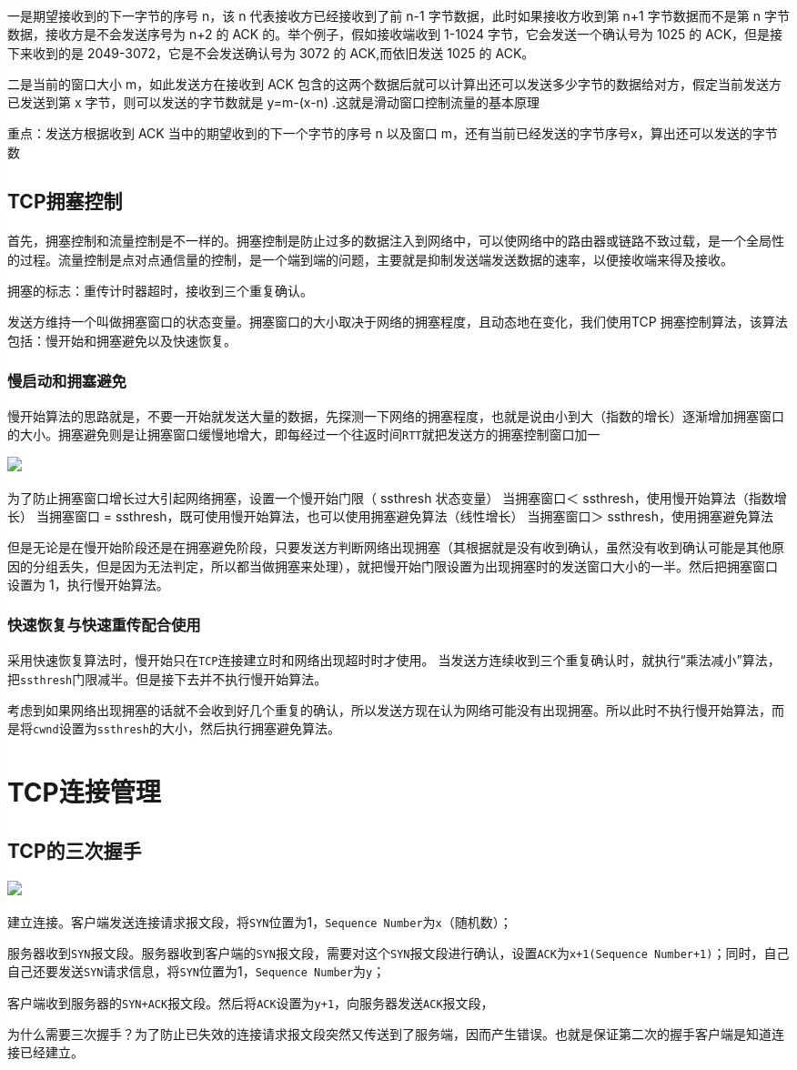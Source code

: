 一是期望接收到的下一字节的序号 n，该 n 代表接收方已经接收到了前 n-1 字节数据，此时如果接收方收到第 n+1 字节数据而不是第 n 字节数据，接收方是不会发送序号为 n+2 的 ACK 的。举个例子，假如接收端收到 1-1024 字节，它会发送一个确认号为 1025 的 ACK，但是接下来收到的是 2049-3072，它是不会发送确认号为 3072 的 ACK,而依旧发送 1025 的 ACK。

二是当前的窗口大小 m，如此发送方在接收到 ACK 包含的这两个数据后就可以计算出还可以发送多少字节的数据给对方，假定当前发送方已发送到第 x 字节，则可以发送的字节数就是 y=m-(x-n) .这就是滑动窗口控制流量的基本原理

重点：发送方根据收到 ACK 当中的期望收到的下一个字节的序号 n 以及窗口 m，还有当前已经发送的字节序号x，算出还可以发送的字节数

## TCP拥塞控制

首先，拥塞控制和流量控制是不一样的。拥塞控制是防止过多的数据注入到网络中，可以使网络中的路由器或链路不致过载，是一个全局性的过程。流量控制是点对点通信量的控制，是一个端到端的问题，主要就是抑制发送端发送数据的速率，以便接收端来得及接收。

拥塞的标志：重传计时器超时，接收到三个重复确认。

发送方维持一个叫做拥塞窗口的状态变量。拥塞窗口的大小取决于网络的拥塞程度，且动态地在变化，我们使用TCP 拥塞控制算法，该算法包括：慢开始和拥塞避免以及快速恢复。

### 慢启动和拥塞避免

慢开始算法的思路就是，不要一开始就发送大量的数据，先探测一下网络的拥塞程度，也就是说由小到大（指数的增长）逐渐增加拥塞窗口的大小。拥塞避免则是让拥塞窗口缓慢地增大，即每经过一个往返时间`RTT`就把发送方的拥塞控制窗口加一

![](6.png)

为了防止拥塞窗口增长过大引起网络拥塞，设置一个慢开始门限（ ssthresh 状态变量） 
当拥塞窗口＜ ssthresh，使用慢开始算法（指数增长） 
当拥塞窗口 =  ssthresh，既可使用慢开始算法，也可以使用拥塞避免算法（线性增长）
当拥塞窗口＞ ssthresh，使用拥塞避免算法

但是无论是在慢开始阶段还是在拥塞避免阶段，只要发送方判断网络出现拥塞（其根据就是没有收到确认，虽然没有收到确认可能是其他原因的分组丢失，但是因为无法判定，所以都当做拥塞来处理），就把慢开始门限设置为出现拥塞时的发送窗口大小的一半。然后把拥塞窗口设置为 1，执行慢开始算法。

### 快速恢复与快速重传配合使用

采用快速恢复算法时，慢开始只在`TCP`连接建立时和网络出现超时时才使用。 
当发送方连续收到三个重复确认时，就执行“乘法减小”算法，把`ssthresh`门限减半。但是接下去并不执行慢开始算法。 

考虑到如果网络出现拥塞的话就不会收到好几个重复的确认，所以发送方现在认为网络可能没有出现拥塞。所以此时不执行慢开始算法，而是将`cwnd`设置为`ssthresh`的大小，然后执行拥塞避免算法。

# TCP连接管理

## TCP的三次握手

![](7.png)

建立连接。客户端发送连接请求报文段，将`SYN`位置为1，`Sequence Number`为`x`（随机数）；

服务器收到`SYN`报文段。服务器收到客户端的`SYN`报文段，需要对这个`SYN`报文段进行确认，设置`ACK`为`x+1(Sequence Number+1)`；同时，自己自己还要发送`SYN`请求信息，将`SYN`位置为1，`Sequence Number`为`y`；

客户端收到服务器的`SYN+ACK`报文段。然后将`ACK`设置为`y+1`，向服务器发送`ACK`报文段，

为什么需要三次握手？为了防止已失效的连接请求报文段突然又传送到了服务端，因而产生错误。也就是保证第二次的握手客户端是知道连接已经建立。
